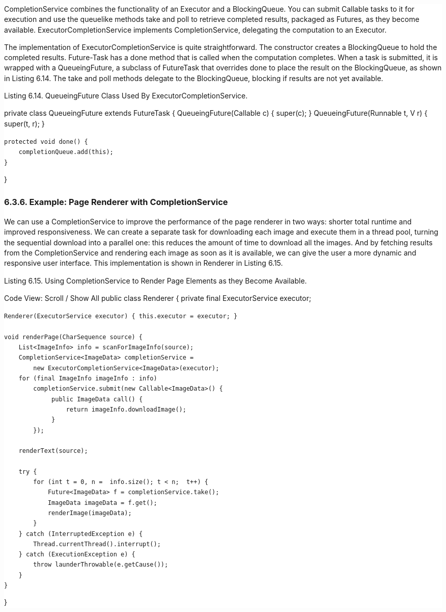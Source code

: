 CompletionService combines the functionality of an Executor and a BlockingQueue. You can submit Callable tasks to it for execution and use the queuelike methods take and poll to retrieve completed results, packaged as Futures, as they become available. ExecutorCompletionService implements CompletionService, delegating the computation to an Executor.

The implementation of ExecutorCompletionService is quite straightforward. The constructor creates a BlockingQueue to hold the completed results. Future-Task has a done method that is called when the computation completes. When a task is submitted, it is wrapped with a QueueingFuture, a subclass of FutureTask that overrides done to place the result on the BlockingQueue, as shown in Listing 6.14. The take and poll methods delegate to the BlockingQueue, blocking if results are not yet available.

Listing 6.14. QueueingFuture Class Used By ExecutorCompletionService.

private class QueueingFuture<V> extends FutureTask<V> {
    QueueingFuture(Callable<V> c) { super(c); }
    QueueingFuture(Runnable t, V r) { super(t, r); }

    protected void done() {
        completionQueue.add(this);
    }
}

### 6.3.6. Example: Page Renderer with CompletionService

We can use a CompletionService to improve the performance of the page renderer in two ways: shorter total runtime and improved responsiveness. We can create a separate task for downloading each image and execute them in a thread pool, turning the sequential download into a parallel one: this reduces the amount of time to download all the images. And by fetching results from the CompletionService and rendering each image as soon as it is available, we can give the user a more dynamic and responsive user interface. This implementation is shown in Renderer in Listing 6.15.

Listing 6.15. Using CompletionService to Render Page Elements as they Become Available.

Code View: Scroll / Show All
public class Renderer {
    private final ExecutorService executor;

    Renderer(ExecutorService executor) { this.executor = executor; }

    void renderPage(CharSequence source) {
        List<ImageInfo> info = scanForImageInfo(source);
        CompletionService<ImageData> completionService =
            new ExecutorCompletionService<ImageData>(executor);
        for (final ImageInfo imageInfo : info)
            completionService.submit(new Callable<ImageData>() {
                 public ImageData call() {
                     return imageInfo.downloadImage();
                 }
            });

        renderText(source);

        try {
            for (int t = 0, n =  info.size(); t < n;  t++) {
                Future<ImageData> f = completionService.take();
                ImageData imageData = f.get();
                renderImage(imageData);
            }
        } catch (InterruptedException e) {
            Thread.currentThread().interrupt();
        } catch (ExecutionException e) {
            throw launderThrowable(e.getCause());
        }
    }
}
